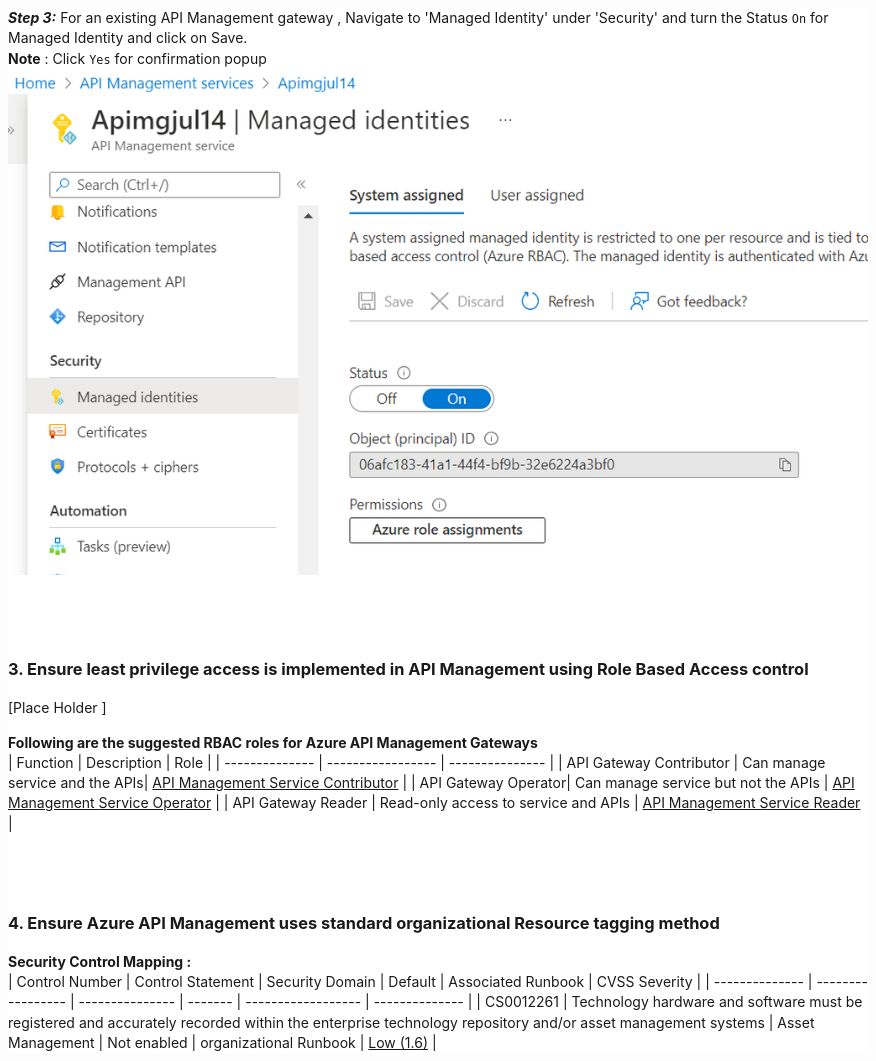 **_Step 3:_** For an existing API Management gateway , Navigate to 'Managed Identity' under 'Security' and turn the Status `On` for Managed Identity and click on Save.<br>
**Note** : Click `Yes` for confirmation popup <br>
![image info](../docs/images/DeveloperGuidelines/APIManagement/2b.png)<br>

<br><br>

### 3. Ensure least privilege access is implemented in API Management using Role Based Access control 

[Place Holder ]
        
**Following are the suggested RBAC roles for Azure API Management Gateways** <br>
| Function | Description | Role | 
| -------------- | ----------------- | --------------- | 
|  API Gateway Contributor | Can manage service and the APIs| [API Management Service Contributor](https://github.com/MicrosoftDocs/azure-docs/blob/main/articles/role-based-access-control/built-in-roles.md#api-management-service-contributor) |
|  API Gateway Operator| 	Can manage service but not the APIs | [API Management Service Operator](https://github.com/MicrosoftDocs/azure-docs/blob/main/articles/role-based-access-control/built-in-roles.md#api-management-service-operator-role) |
|  API Gateway Reader | 	Read-only access to service and APIs | [API Management Service Reader](https://github.com/MicrosoftDocs/azure-docs/blob/main/articles/role-based-access-control/built-in-roles.md#api-management-service-reader-role) |

<br><br>

### 4. Ensure Azure API Management uses standard organizational Resource tagging method

**Security Control Mapping :** <br>
| Control Number | Control Statement | Security Domain | Default | Associated Runbook | CVSS Severity  |
| -------------- | ----------------- | --------------- | ------- | ------------------ | -------------- |
| CS0012261  | Technology hardware and software must be registered and accurately recorded within the enterprise technology repository and/or asset management systems | Asset Management  | Not enabled | organizational Runbook | [Low (1.6)](https://www.first.org/cvss/calculator/3.1#CVSS:3.1/AV:P/AC:H/PR:H/UI:N/S:U/C:N/I:N/A:L) |
